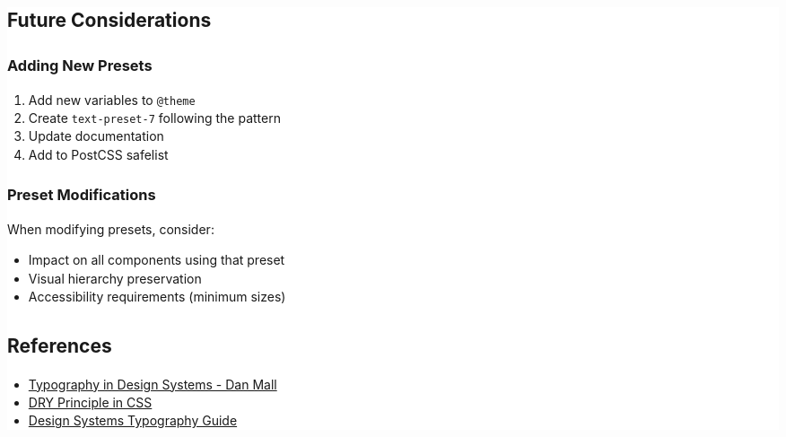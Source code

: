 ## Future Considerations

### Adding New Presets

1. Add new variables to `@theme`
2. Create `text-preset-7` following the pattern
3. Update documentation
4. Add to PostCSS safelist

### Preset Modifications

When modifying presets, consider:

- Impact on all components using that preset
- Visual hierarchy preservation
- Accessibility requirements (minimum sizes)

## References

- [Typography in Design Systems - Dan Mall](https://danmall.com/posts/typography-in-design-systems/)
- [DRY Principle in CSS](https://adamwathan.me/css-utility-classes-and-separation-of-concerns/)
- [Design Systems Typography Guide](https://www.designsystems.com/typography-guides/)
